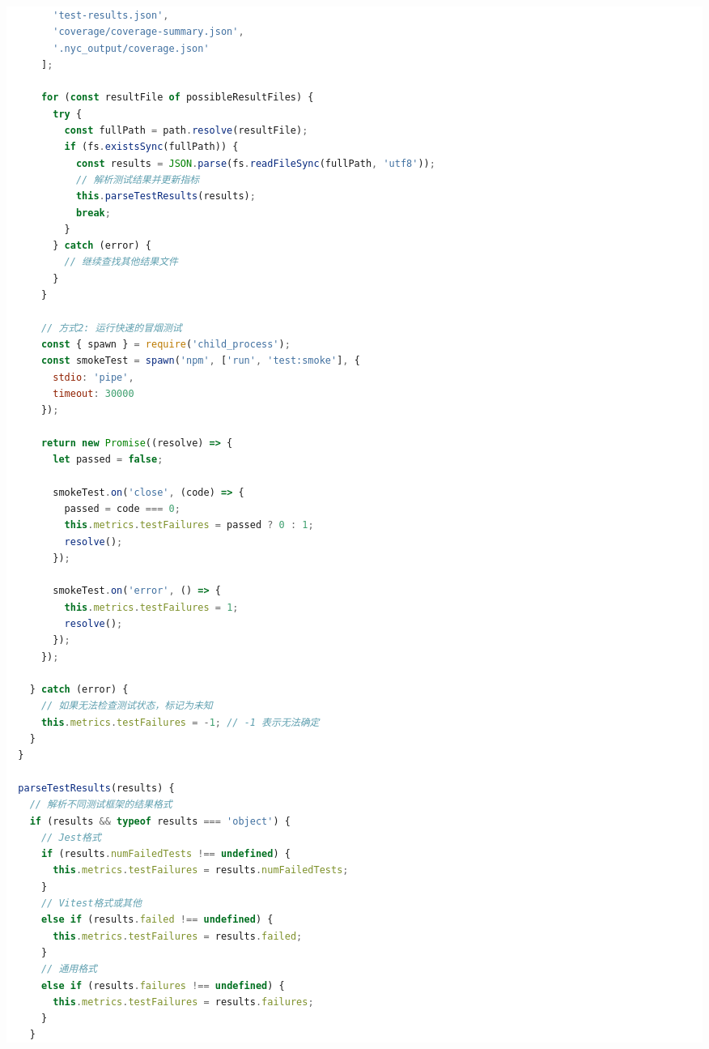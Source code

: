 ```javascript
        'test-results.json',
        'coverage/coverage-summary.json',
        '.nyc_output/coverage.json'
      ];

      for (const resultFile of possibleResultFiles) {
        try {
          const fullPath = path.resolve(resultFile);
          if (fs.existsSync(fullPath)) {
            const results = JSON.parse(fs.readFileSync(fullPath, 'utf8'));
            // 解析测试结果并更新指标
            this.parseTestResults(results);
            break;
          }
        } catch (error) {
          // 继续查找其他结果文件
        }
      }

      // 方式2: 运行快速的冒烟测试
      const { spawn } = require('child_process');
      const smokeTest = spawn('npm', ['run', 'test:smoke'], {
        stdio: 'pipe',
        timeout: 30000
      });

      return new Promise((resolve) => {
        let passed = false;

        smokeTest.on('close', (code) => {
          passed = code === 0;
          this.metrics.testFailures = passed ? 0 : 1;
          resolve();
        });

        smokeTest.on('error', () => {
          this.metrics.testFailures = 1;
          resolve();
        });
      });

    } catch (error) {
      // 如果无法检查测试状态，标记为未知
      this.metrics.testFailures = -1; // -1 表示无法确定
    }
  }

  parseTestResults(results) {
    // 解析不同测试框架的结果格式
    if (results && typeof results === 'object') {
      // Jest格式
      if (results.numFailedTests !== undefined) {
        this.metrics.testFailures = results.numFailedTests;
      }
      // Vitest格式或其他
      else if (results.failed !== undefined) {
        this.metrics.testFailures = results.failed;
      }
      // 通用格式
      else if (results.failures !== undefined) {
        this.metrics.testFailures = results.failures;
      }
    }
```